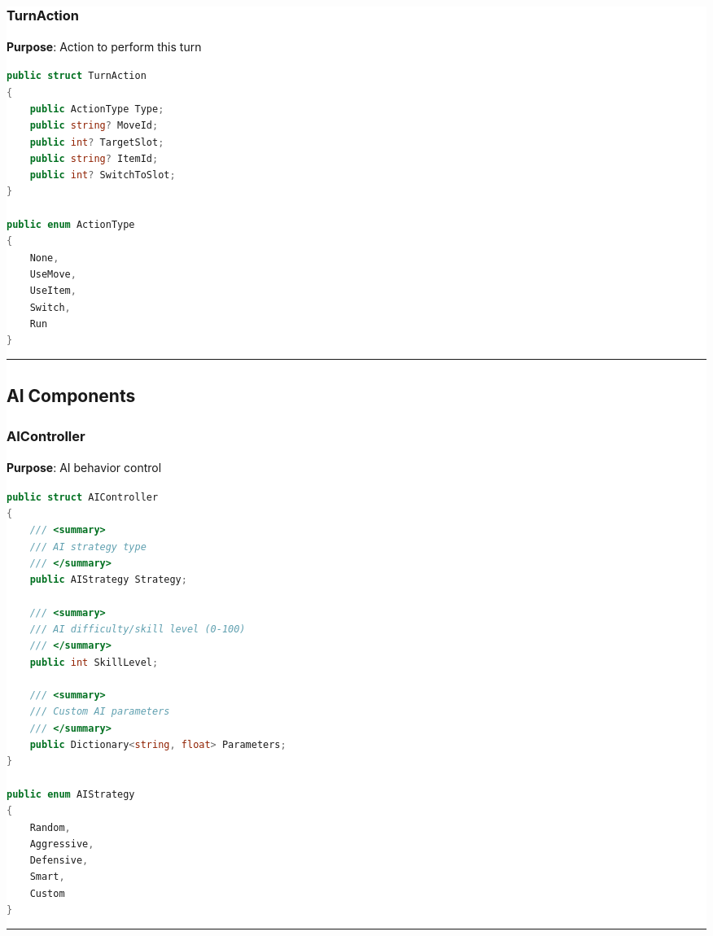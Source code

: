 
### TurnAction
**Purpose**: Action to perform this turn

```csharp
public struct TurnAction
{
    public ActionType Type;
    public string? MoveId;
    public int? TargetSlot;
    public string? ItemId;
    public int? SwitchToSlot;
}

public enum ActionType
{
    None,
    UseMove,
    UseItem,
    Switch,
    Run
}
```

---

## AI Components

### AIController
**Purpose**: AI behavior control

```csharp
public struct AIController
{
    /// <summary>
    /// AI strategy type
    /// </summary>
    public AIStrategy Strategy;

    /// <summary>
    /// AI difficulty/skill level (0-100)
    /// </summary>
    public int SkillLevel;

    /// <summary>
    /// Custom AI parameters
    /// </summary>
    public Dictionary<string, float> Parameters;
}

public enum AIStrategy
{
    Random,
    Aggressive,
    Defensive,
    Smart,
    Custom
}
```

---